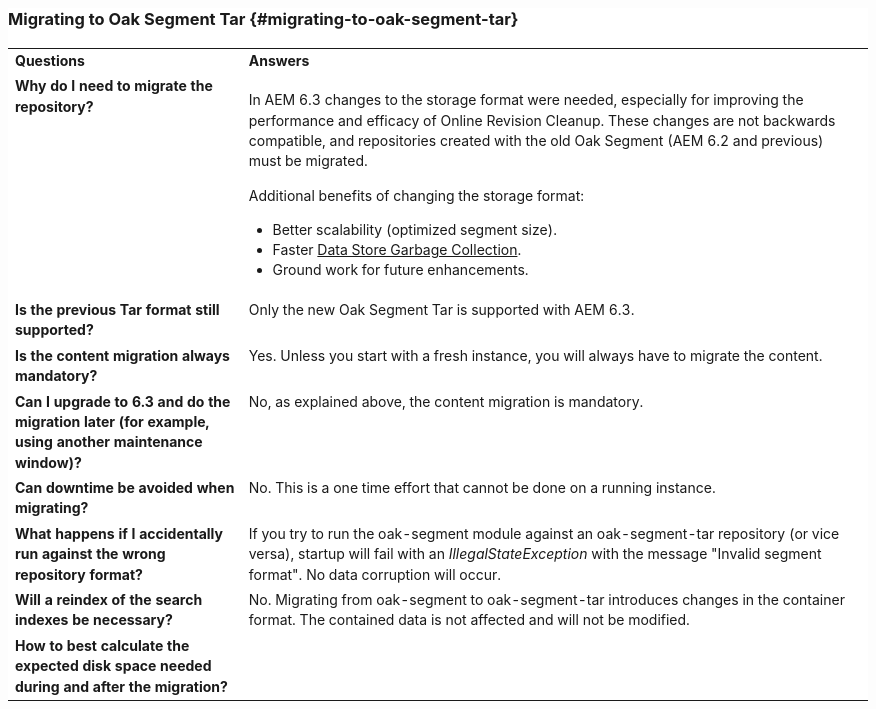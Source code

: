 ### Migrating to Oak Segment Tar {#migrating-to-oak-segment-tar}

<table> 
 <tbody> 
  <tr> 
   <td><strong>Questions</strong></td> 
   <td><strong>Answers</strong></td> 
   <td> </td> 
  </tr> 
  <tr> 
   <td><strong>Why do I need to migrate the repository?</strong></td> 
   <td><p>In AEM 6.3 changes to the storage format were needed, especially for improving the performance and efficacy of Online Revision Cleanup. These changes are not backwards compatible, and repositories created with the old Oak Segment (AEM 6.2 and previous) must be migrated.</p> <p>Additional benefits of changing the storage format:</p> 
    <ul> 
     <li>Better scalability (optimized segment size).</li> 
     <li>Faster <a href="/help/sites-administering/data-store-garbage-collection.md" target="_blank">Data Store Garbage Collection</a>.<br /> </li> 
     <li>Ground work for future enhancements.</li> 
    </ul> </td> 
   <td> </td> 
  </tr> 
  <tr> 
   <td><strong>Is the previous Tar format still supported?</strong></td> 
   <td>Only the new Oak Segment Tar is supported with AEM 6.3.</td> 
   <td> </td> 
  </tr> 
  <tr> 
   <td><strong>Is the content migration always mandatory?</strong></td> 
   <td>Yes. Unless you start with a fresh instance, you will always have to migrate the content.</td> 
   <td> </td> 
  </tr> 
  <tr> 
   <td><strong>Can I upgrade to 6.3 and do the migration later (for example, using another maintenance window)?</strong></td> 
   <td>No, as explained above, the content migration is mandatory.</td> 
   <td> </td> 
  </tr> 
  <tr> 
   <td><strong>Can downtime be avoided when migrating?</strong></td> 
   <td>No. This is a one time effort that cannot be done on a running instance.</td> 
   <td> </td> 
  </tr> 
  <tr> 
   <td><strong>What happens if I accidentally run against the wrong repository format?</strong></td> 
   <td>If you try to run the oak-segment module against an oak-segment-tar repository (or vice versa), startup will fail with an <em>IllegalStateException</em> with the message "Invalid segment format". No data corruption will occur.</td> 
   <td> </td> 
  </tr> 
  <tr> 
   <td><strong>Will a reindex of the search indexes be necessary?</strong></td> 
   <td>No. Migrating from oak-segment to oak-segment-tar introduces changes in the container format. The contained data is not affected and will not be modified.</td> 
   <td> </td> 
  </tr> 
  <tr> 
   <td><strong>How to best calculate the expected disk space needed during and after the migration?</strong></td> 